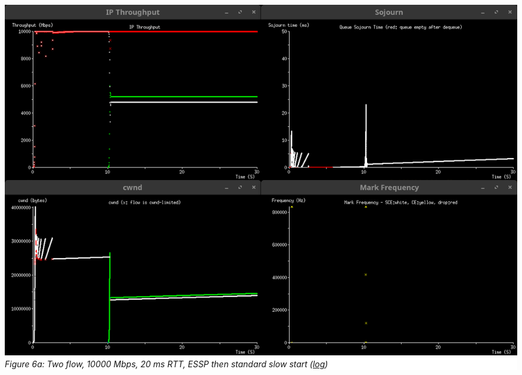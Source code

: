 ![Figure 6a](results/f6a-twoflow-10000mbps-20ms-std.png)
*Figure 6a: Two flow, 10000 Mbps, 20 ms RTT, ESSP then standard slow start
([log](results/f6a-twoflow-10000mbps-20ms-std.txt))*
